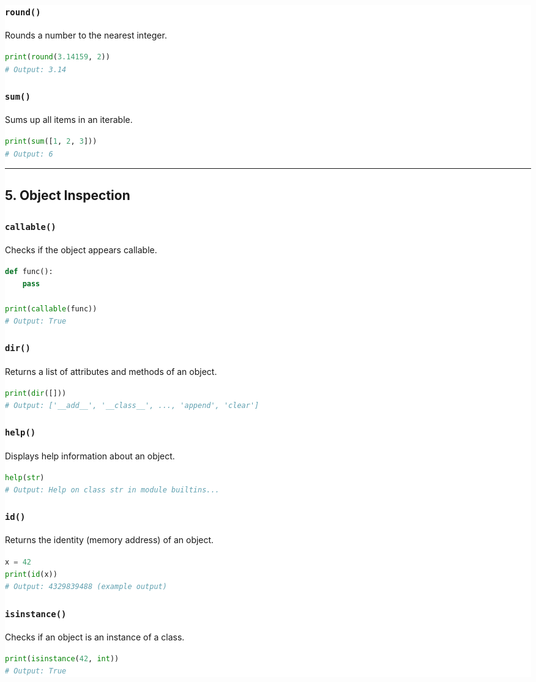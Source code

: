 ### `round()`
Rounds a number to the nearest integer.
```python
print(round(3.14159, 2))
# Output: 3.14
```

### `sum()`
Sums up all items in an iterable.
```python
print(sum([1, 2, 3]))
# Output: 6
```

---

## 5. Object Inspection

### `callable()`
Checks if the object appears callable.
```python
def func():
    pass

print(callable(func))
# Output: True
```

### `dir()`
Returns a list of attributes and methods of an object.
```python
print(dir([]))
# Output: ['__add__', '__class__', ..., 'append', 'clear']
```

### `help()`
Displays help information about an object.
```python
help(str)
# Output: Help on class str in module builtins...
```

### `id()`
Returns the identity (memory address) of an object.
```python
x = 42
print(id(x))
# Output: 4329839488 (example output)
```

### `isinstance()`
Checks if an object is an instance of a class.
```python
print(isinstance(42, int))
# Output: True
```
